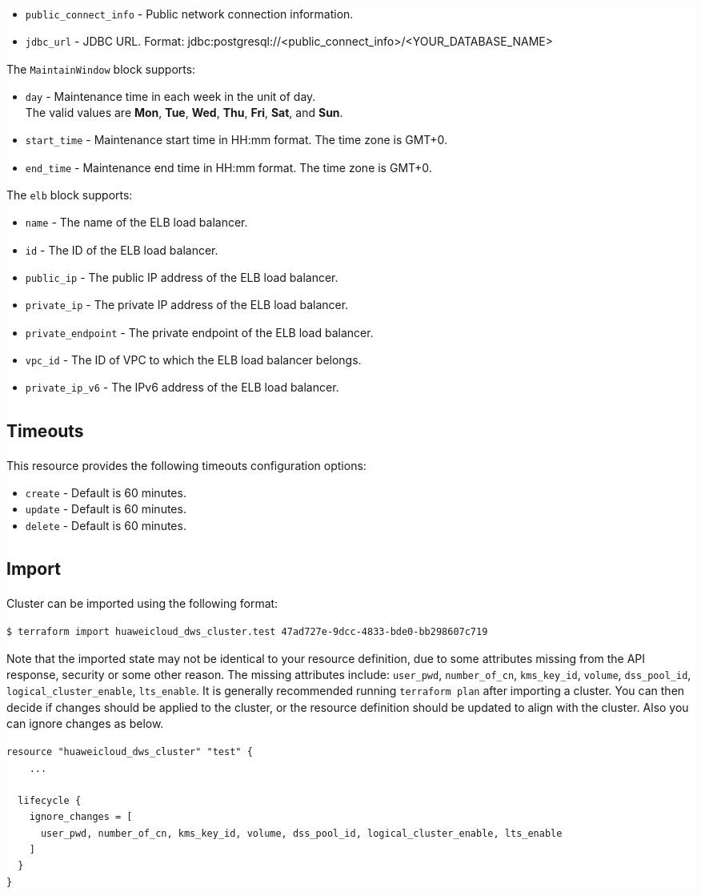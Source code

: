 * `public_connect_info` - Public network connection information.

* `jdbc_url` - JDBC URL. Format: jdbc:postgresql://<public_connect_info>/<YOUR_DATABASE_NAME>  

<a name="DwsCluster_MaintainWindow"></a>
The `MaintainWindow` block supports:

* `day` - Maintenance time in each week in the unit of day.  
  The valid values are **Mon**, **Tue**, **Wed**, **Thu**, **Fri**,
  **Sat**, and **Sun**.

* `start_time` - Maintenance start time in HH:mm format. The time zone is GMT+0.

* `end_time` - Maintenance end time in HH:mm format. The time zone is GMT+0.

<a name="DwsCluster_elb"></a>
The `elb` block supports:

* `name` - The name of the ELB load balancer.

* `id` - The ID of the ELB load balancer.

* `public_ip` - The public IP address of the ELB load balancer.

* `private_ip` - The private IP address of the ELB load balancer.

* `private_endpoint` - The private endpoint of the ELB load balancer.

* `vpc_id` - The ID of VPC to which the ELB load balancer belongs.

* `private_ip_v6` - The IPv6 address of the ELB load balancer.

## Timeouts

This resource provides the following timeouts configuration options:

* `create` - Default is 60 minutes.
* `update` - Default is 60 minutes.
* `delete` - Default is 60 minutes.

## Import

Cluster can be imported using the following format:

```
$ terraform import huaweicloud_dws_cluster.test 47ad727e-9dcc-4833-bde0-bb298607c719
```

Note that the imported state may not be identical to your resource definition, due to some attributes missing from the
API response, security or some other reason. The missing attributes include: `user_pwd`, `number_of_cn`, `kms_key_id`,
`volume`, `dss_pool_id`, `logical_cluster_enable`, `lts_enable`.
It is generally recommended running `terraform plan` after importing a cluster.
You can then decide if changes should be applied to the cluster, or the resource definition
should be updated to align with the cluster. Also you can ignore changes as below.

```
resource "huaweicloud_dws_cluster" "test" {
    ...

  lifecycle {
    ignore_changes = [
      user_pwd, number_of_cn, kms_key_id, volume, dss_pool_id, logical_cluster_enable, lts_enable
    ]
  }
}
```
